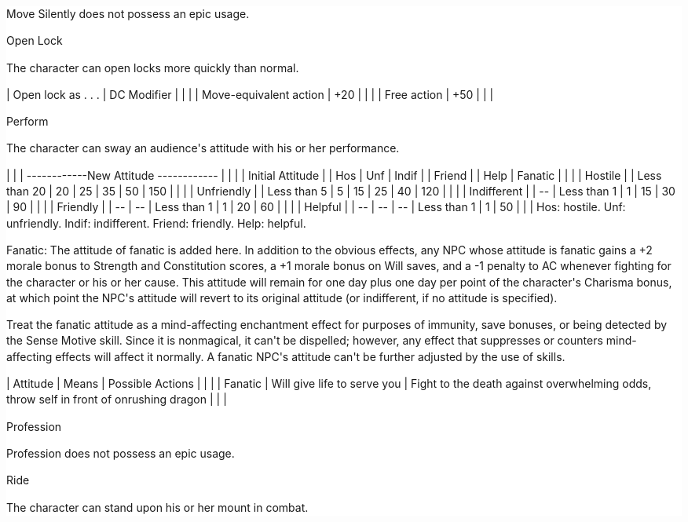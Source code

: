 Move Silently does not possess an epic usage. 



Open Lock 

The character can open locks more quickly than normal. 

| Open lock as . . .  | DC Modifier  | |  |
| Move-equivalent action  | +20  | |  |
| Free action  | +50  | |  |


Perform 

The character can sway an audience's attitude with his or her performance.

|   | | ------------New Attitude ------------ | |  |
| Initial Attitude  | | Hos | Unf | Indif | | Friend | | Help | Fanatic | |  |
| Hostile  | | Less than 20 | 20 | 25 | 35 | 50 | 150 | |  |
| Unfriendly  | | Less than 5 | 5 | 15 | 25 | 40 | 120 | |  |
| Indifferent  | | -- | Less than 1 | 1 | 15 | 30 | 90 | |  |
| Friendly  | | -- | -- | Less than 1 | 1 | 20 | 60 | |  |
| Helpful  | | -- | -- | -- | Less than 1 | 1 | 50 | |  |
Hos: hostile. Unf: unfriendly. Indif: indifferent. Friend: friendly. Help: helpful.

Fanatic: The attitude of fanatic is added here. In addition to the obvious effects, any NPC whose attitude is fanatic gains a +2 morale bonus to Strength and Constitution scores, a +1 morale bonus on Will saves, and a -1 penalty to AC whenever fighting for the character or his or her cause. This attitude will remain for one day plus one day per point of the character's Charisma bonus, at which point the NPC's attitude will revert to its original attitude (or indifferent, if no attitude is specified). 

Treat the fanatic attitude as a mind-affecting enchantment effect for purposes of immunity, save bonuses, or being detected by the Sense Motive skill. Since it is nonmagical, it can't be dispelled; however, any effect that suppresses or counters mind-affecting effects will affect it normally. A fanatic NPC's attitude can't be further adjusted by the use of skills. 

| Attitude  | Means  | Possible Actions  | |  |
| Fanatic  | Will give life to serve you | Fight to the death against overwhelming odds, throw self in front of onrushing dragon  | |  |


Profession 

Profession does not possess an epic usage. 



Ride 

The character can stand upon his or her mount in combat. 

